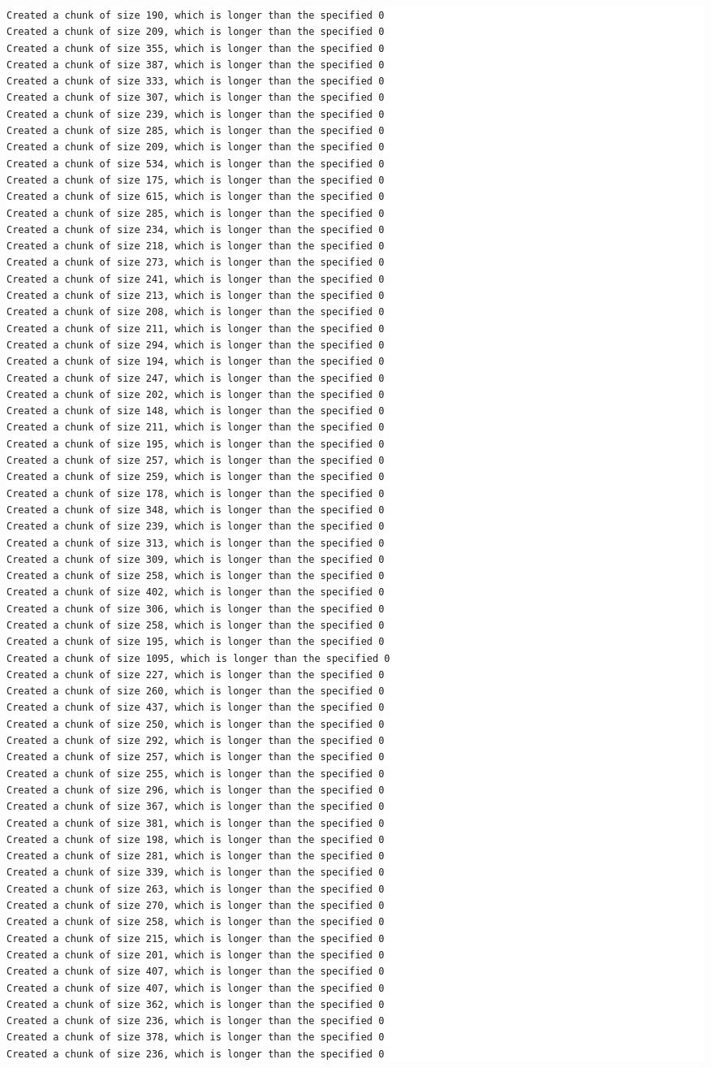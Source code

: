     Created a chunk of size 190, which is longer than the specified 0
    Created a chunk of size 209, which is longer than the specified 0
    Created a chunk of size 355, which is longer than the specified 0
    Created a chunk of size 387, which is longer than the specified 0
    Created a chunk of size 333, which is longer than the specified 0
    Created a chunk of size 307, which is longer than the specified 0
    Created a chunk of size 239, which is longer than the specified 0
    Created a chunk of size 285, which is longer than the specified 0
    Created a chunk of size 209, which is longer than the specified 0
    Created a chunk of size 534, which is longer than the specified 0
    Created a chunk of size 175, which is longer than the specified 0
    Created a chunk of size 615, which is longer than the specified 0
    Created a chunk of size 285, which is longer than the specified 0
    Created a chunk of size 234, which is longer than the specified 0
    Created a chunk of size 218, which is longer than the specified 0
    Created a chunk of size 273, which is longer than the specified 0
    Created a chunk of size 241, which is longer than the specified 0
    Created a chunk of size 213, which is longer than the specified 0
    Created a chunk of size 208, which is longer than the specified 0
    Created a chunk of size 211, which is longer than the specified 0
    Created a chunk of size 294, which is longer than the specified 0
    Created a chunk of size 194, which is longer than the specified 0
    Created a chunk of size 247, which is longer than the specified 0
    Created a chunk of size 202, which is longer than the specified 0
    Created a chunk of size 148, which is longer than the specified 0
    Created a chunk of size 211, which is longer than the specified 0
    Created a chunk of size 195, which is longer than the specified 0
    Created a chunk of size 257, which is longer than the specified 0
    Created a chunk of size 259, which is longer than the specified 0
    Created a chunk of size 178, which is longer than the specified 0
    Created a chunk of size 348, which is longer than the specified 0
    Created a chunk of size 239, which is longer than the specified 0
    Created a chunk of size 313, which is longer than the specified 0
    Created a chunk of size 309, which is longer than the specified 0
    Created a chunk of size 258, which is longer than the specified 0
    Created a chunk of size 402, which is longer than the specified 0
    Created a chunk of size 306, which is longer than the specified 0
    Created a chunk of size 258, which is longer than the specified 0
    Created a chunk of size 195, which is longer than the specified 0
    Created a chunk of size 1095, which is longer than the specified 0
    Created a chunk of size 227, which is longer than the specified 0
    Created a chunk of size 260, which is longer than the specified 0
    Created a chunk of size 437, which is longer than the specified 0
    Created a chunk of size 250, which is longer than the specified 0
    Created a chunk of size 292, which is longer than the specified 0
    Created a chunk of size 257, which is longer than the specified 0
    Created a chunk of size 255, which is longer than the specified 0
    Created a chunk of size 296, which is longer than the specified 0
    Created a chunk of size 367, which is longer than the specified 0
    Created a chunk of size 381, which is longer than the specified 0
    Created a chunk of size 198, which is longer than the specified 0
    Created a chunk of size 281, which is longer than the specified 0
    Created a chunk of size 339, which is longer than the specified 0
    Created a chunk of size 263, which is longer than the specified 0
    Created a chunk of size 270, which is longer than the specified 0
    Created a chunk of size 258, which is longer than the specified 0
    Created a chunk of size 215, which is longer than the specified 0
    Created a chunk of size 201, which is longer than the specified 0
    Created a chunk of size 407, which is longer than the specified 0
    Created a chunk of size 407, which is longer than the specified 0
    Created a chunk of size 362, which is longer than the specified 0
    Created a chunk of size 236, which is longer than the specified 0
    Created a chunk of size 378, which is longer than the specified 0
    Created a chunk of size 236, which is longer than the specified 0